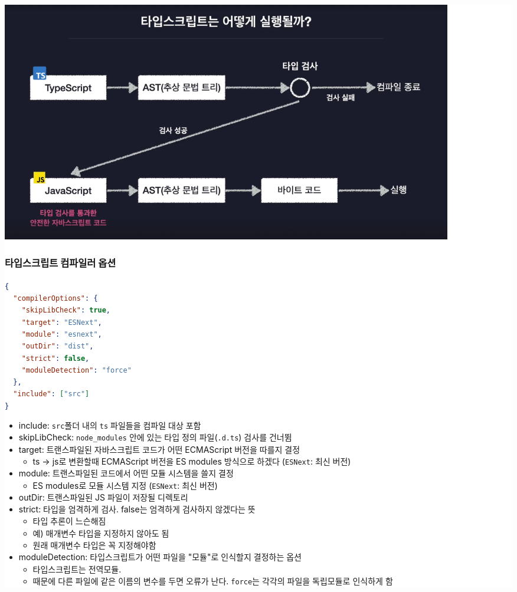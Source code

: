 <img src="./image/ex2.png" width=750>

<br>

### 타입스크립트 컴파일러 옵션

```json
{
  "compilerOptions": {
    "skipLibCheck": true,
    "target": "ESNext",
    "module": "esnext",
    "outDir": "dist",
    "strict": false,
    "moduleDetection": "force"
  },
  "include": ["src"]
}
```
- include: `src`폴더 내의 `ts` 파일들을 컴파일 대상 포함
- skipLibCheck: `node_modules` 안에 있는 타입 정의 파일(`.d.ts`) 검사를 건너뜀
- target: 트랜스파일된 자바스크립트 코드가 어떤 ECMAScript 버전을 따를지 결정
    - ts -> js로 변환할때 ECMAScript 버전을 ES modules 방식으로 하겠다 (`ESNext`: 최신 버전)
- module: 트랜스파일된 코드에서 어떤 모듈 시스템을 쓸지 결정
    - ES modules로 모듈 시스템 지정 (`ESNext`: 최신 버전)
- outDir: 트랜스파일된 JS 파일이 저장될 디렉토리
- strict: 타입을 엄격하게 검사. false는 엄격하게 검사하지 않겠다는 뜻
    - 타입 추론이 느슨해짐
    - 예) 매개변수 타입을 지정하지 않아도 됨
    - 원래 매개변수 타입은 꼭 지정해야함
- moduleDetection: 타입스크립트가 어떤 파일을 "모듈"로 인식할지 결정하는 옵션
    - 타입스크립트는 전역모듈. 
    - 때문에 다른 파일에 같은 이름의 변수를 두면 오류가 난다. `force`는 각각의 파일을 독립모듈로 인식하게 함